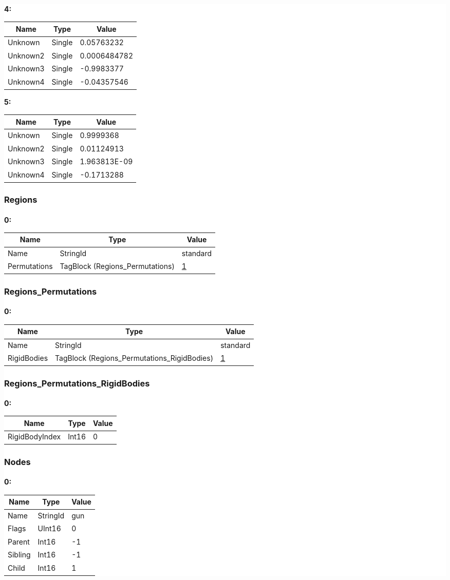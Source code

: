 
**4:**

Name	| Type	| Value
---	|---	|---	|
Unknown	|Single	|0.05763232
Unknown2	|Single	|0.0006484782
Unknown3	|Single	|-0.9983377
Unknown4	|Single	|-0.04357546


**5:**

Name	| Type	| Value
---	|---	|---	|
Unknown	|Single	|0.9999368
Unknown2	|Single	|0.01124913
Unknown3	|Single	|1.963813E-09
Unknown4	|Single	|-0.1713288


### Regions

**0:**

Name	| Type	| Value
---	|---	|---	|
Name	|StringId	|standard
Permutations	|TagBlock (Regions_Permutations)	|[1](#regions_permutations)


### Regions_Permutations

**0:**

Name	| Type	| Value
---	|---	|---	|
Name	|StringId	|standard
RigidBodies	|TagBlock (Regions_Permutations_RigidBodies)	|[1](#regions_permutations_rigidbodies)


### Regions_Permutations_RigidBodies

**0:**

Name	| Type	| Value
---	|---	|---	|
RigidBodyIndex	|Int16	|0


### Nodes

**0:**

Name	| Type	| Value
---	|---	|---	|
Name	|StringId	|gun
Flags	|UInt16	|0
Parent	|Int16	|-1
Sibling	|Int16	|-1
Child	|Int16	|1
